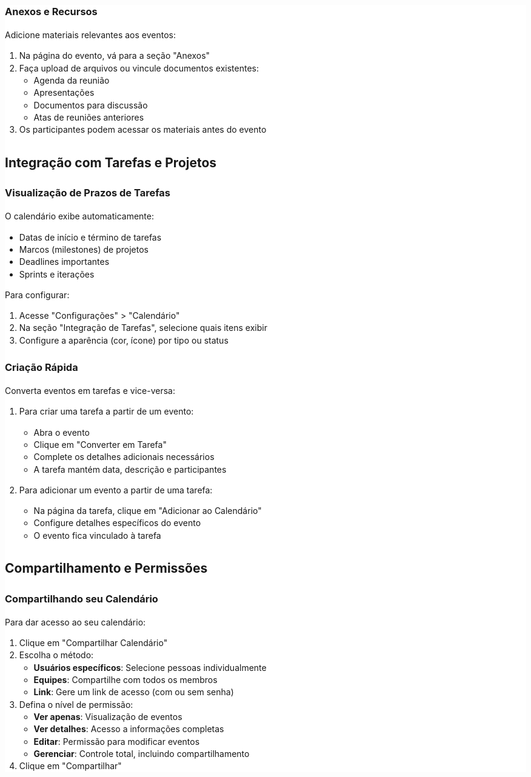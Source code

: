 ### Anexos e Recursos

Adicione materiais relevantes aos eventos:

1. Na página do evento, vá para a seção "Anexos"
2. Faça upload de arquivos ou vincule documentos existentes:
   - Agenda da reunião
   - Apresentações
   - Documentos para discussão
   - Atas de reuniões anteriores
3. Os participantes podem acessar os materiais antes do evento

## Integração com Tarefas e Projetos

### Visualização de Prazos de Tarefas

O calendário exibe automaticamente:

- Datas de início e término de tarefas
- Marcos (milestones) de projetos
- Deadlines importantes
- Sprints e iterações

Para configurar:
1. Acesse "Configurações" > "Calendário"
2. Na seção "Integração de Tarefas", selecione quais itens exibir
3. Configure a aparência (cor, ícone) por tipo ou status

### Criação Rápida

Converta eventos em tarefas e vice-versa:

1. Para criar uma tarefa a partir de um evento:
   - Abra o evento
   - Clique em "Converter em Tarefa"
   - Complete os detalhes adicionais necessários
   - A tarefa mantém data, descrição e participantes

2. Para adicionar um evento a partir de uma tarefa:
   - Na página da tarefa, clique em "Adicionar ao Calendário"
   - Configure detalhes específicos do evento
   - O evento fica vinculado à tarefa

## Compartilhamento e Permissões

### Compartilhando seu Calendário

Para dar acesso ao seu calendário:

1. Clique em "Compartilhar Calendário"
2. Escolha o método:
   - **Usuários específicos**: Selecione pessoas individualmente
   - **Equipes**: Compartilhe com todos os membros
   - **Link**: Gere um link de acesso (com ou sem senha)
3. Defina o nível de permissão:
   - **Ver apenas**: Visualização de eventos
   - **Ver detalhes**: Acesso a informações completas
   - **Editar**: Permissão para modificar eventos
   - **Gerenciar**: Controle total, incluindo compartilhamento
4. Clique em "Compartilhar"
